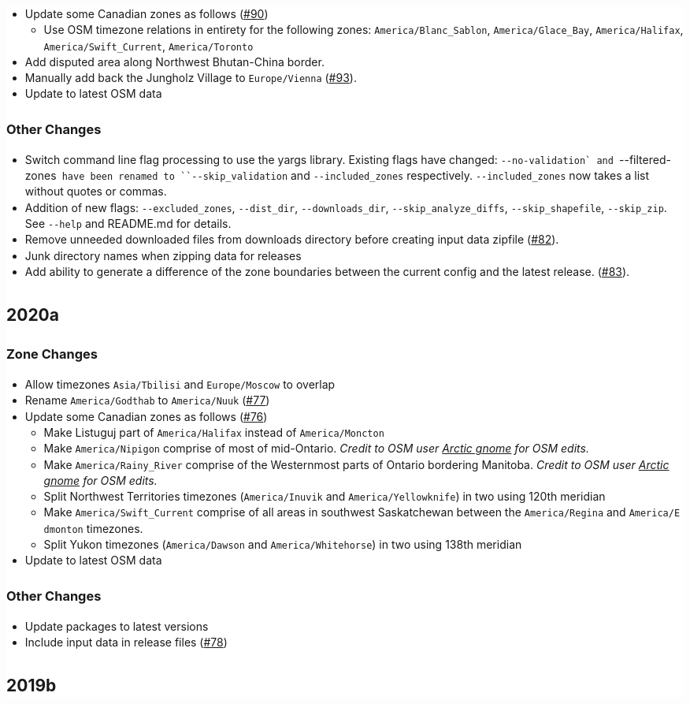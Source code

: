 * Update some Canadian zones as follows ([#90](https://github.com/evansiroky/timezone-boundary-builder/issues/90))
  * Use OSM timezone relations in entirety for the following zones: `America/Blanc_Sablon`, `America/Glace_Bay`, `America/Halifax`, `America/Swift_Current`, `America/Toronto`
* Add disputed area along Northwest Bhutan-China border.
* Manually add back the Jungholz Village to `Europe/Vienna` ([#93](https://github.com/evansiroky/timezone-boundary-builder/issues/93)).
* Update to latest OSM data

### Other Changes

* Switch command line flag processing to use the yargs library. Existing flags have changed: ``--no-validation` and ``--filtered-zones` have been renamed to ``--skip_validation` and `--included_zones` respectively. `--included_zones` now takes a list without quotes or commas.
* Addition of new flags: `--excluded_zones`, `--dist_dir`, `--downloads_dir`, `--skip_analyze_diffs`, `--skip_shapefile`, `--skip_zip`. See `--help` and README.md for details.
* Remove unneeded downloaded files from downloads directory before creating input data zipfile ([#82](https://github.com/evansiroky/timezone-boundary-builder/issues/82)).
* Junk directory names when zipping data for releases
* Add ability to generate a difference of the zone boundaries between the current config and the latest release. ([#83](https://github.com/evansiroky/timezone-boundary-builder/issues/83)).

## 2020a

### Zone Changes

* Allow timezones `Asia/Tbilisi` and `Europe/Moscow` to overlap
* Rename `America/Godthab` to `America/Nuuk` ([#77](https://github.com/evansiroky/timezone-boundary-builder/issues/77))
* Update some Canadian zones as follows ([#76](https://github.com/evansiroky/timezone-boundary-builder/issues/76))
  * Make Listuguj part of `America/Halifax` instead of `America/Moncton`
  * Make `America/Nipigon` comprise of most of mid-Ontario. _Credit to OSM user [Arctic gnome](https://www.openstreetmap.org/user/Arctic%20gnome) for OSM edits._
  * Make `America/Rainy_River` comprise of the Westernmost parts of Ontario bordering Manitoba. _Credit to OSM user [Arctic gnome](https://www.openstreetmap.org/user/Arctic%20gnome) for OSM edits._
  * Split Northwest Territories timezones (`America/Inuvik` and `America/Yellowknife`) in two using 120th meridian
  * Make `America/Swift_Current` comprise of all areas in southwest Saskatchewan between the `America/Regina` and `America/Edmonton` timezones.
  * Split Yukon timezones (`America/Dawson` and `America/Whitehorse`) in two using 138th meridian
* Update to latest OSM data

### Other Changes

* Update packages to latest versions
* Include input data in release files ([#78](https://github.com/evansiroky/timezone-boundary-builder/issues/78))

## 2019b
